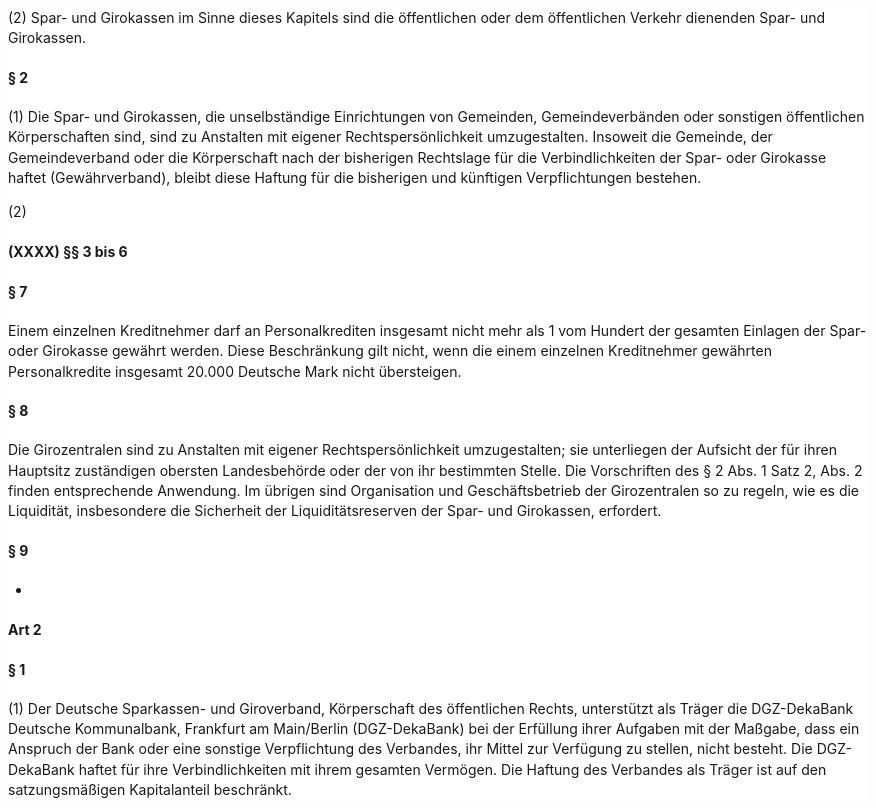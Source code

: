 (2) Spar- und Girokassen im Sinne dieses Kapitels sind die
öffentlichen oder dem öffentlichen Verkehr dienenden Spar- und
Girokassen.


#### § 2

(1) Die Spar- und Girokassen, die unselbständige Einrichtungen von
Gemeinden, Gemeindeverbänden oder sonstigen öffentlichen
Körperschaften sind, sind zu Anstalten mit eigener
Rechtspersönlichkeit umzugestalten. Insoweit die Gemeinde, der
Gemeindeverband oder die Körperschaft nach der bisherigen Rechtslage
für die Verbindlichkeiten der Spar- oder Girokasse haftet
(Gewährverband), bleibt diese Haftung für die bisherigen und künftigen
Verpflichtungen bestehen.

(2)


#### (XXXX) §§ 3 bis 6



#### § 7

Einem einzelnen Kreditnehmer darf an Personalkrediten insgesamt nicht
mehr als 1 vom Hundert der gesamten Einlagen der Spar- oder Girokasse
gewährt werden. Diese Beschränkung gilt nicht, wenn die einem
einzelnen Kreditnehmer gewährten Personalkredite insgesamt 20.000
Deutsche Mark nicht übersteigen.


#### § 8

Die Girozentralen sind zu Anstalten mit eigener Rechtspersönlichkeit
umzugestalten; sie unterliegen der Aufsicht der für ihren Hauptsitz
zuständigen obersten Landesbehörde oder der von ihr bestimmten Stelle.
Die Vorschriften des § 2 Abs. 1 Satz 2,
Abs. 2 finden entsprechende Anwendung. Im übrigen sind Organisation
und Geschäftsbetrieb der Girozentralen so zu regeln, wie es die
Liquidität, insbesondere die Sicherheit der Liquiditätsreserven der
Spar- und Girokassen, erfordert.


#### § 9

-


#### Art 2



#### § 1

(1) Der Deutsche Sparkassen- und Giroverband, Körperschaft des
öffentlichen Rechts, unterstützt als Träger die
DGZ-DekaBank Deutsche Kommunalbank, Frankfurt am Main/Berlin
(DGZ-DekaBank) bei der Erfüllung ihrer Aufgaben mit der Maßgabe, dass
ein Anspruch der Bank oder eine sonstige Verpflichtung des Verbandes,
ihr Mittel zur Verfügung zu stellen, nicht besteht. Die
DGZ-DekaBank haftet für ihre Verbindlichkeiten mit ihrem gesamten
Vermögen. Die Haftung des Verbandes als Träger ist auf den
satzungsmäßigen Kapitalanteil beschränkt.
